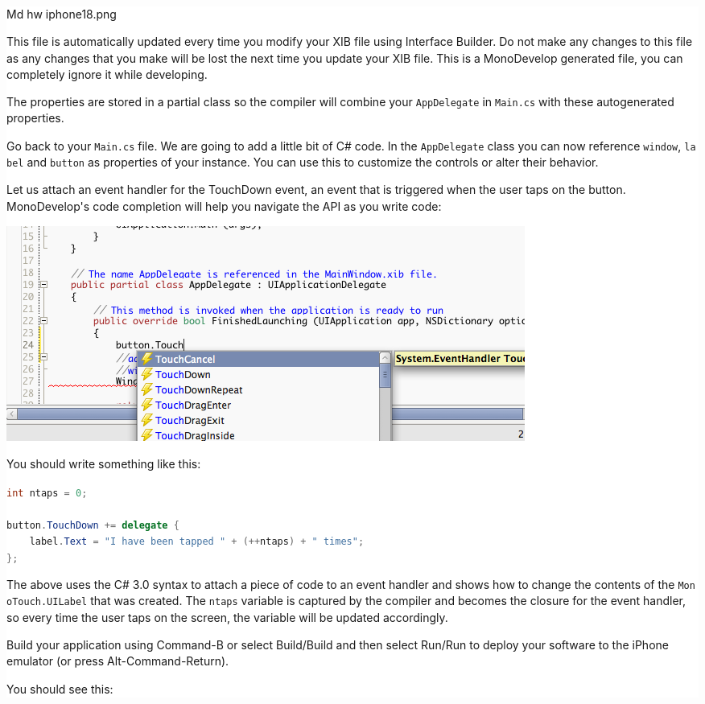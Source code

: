Md hw iphone18.png

This file is automatically updated every time you modify your XIB file using Interface Builder. Do not make any changes to this file as any changes that you make will be lost the next time you update your XIB file. This is a MonoDevelop generated file, you can completely ignore it while developing.

The properties are stored in a partial class so the compiler will combine your `AppDelegate` in `Main.cs` with these autogenerated properties.

Go back to your `Main.cs` file. We are going to add a little bit of C# code. In the `AppDelegate` class you can now reference `window`, `label` and `button` as properties of your instance. You can use this to customize the controls or alter their behavior.

Let us attach an event handler for the TouchDown event, an event that is triggered when the user taps on the button. MonoDevelop's code completion will help you navigate the API as you write code:

[![Md hw iphone19.png](/archived/images/d/dd/Md_hw_iphone19.png)](/archived/images/d/dd/Md_hw_iphone19.png)

You should write something like this:

``` csharp
int ntaps = 0;
 
button.TouchDown += delegate {
    label.Text = "I have been tapped " + (++ntaps) + " times";
};
```

The above uses the C# 3.0 syntax to attach a piece of code to an event handler and shows how to change the contents of the `MonoTouch.UILabel` that was created. The `ntaps` variable is captured by the compiler and becomes the closure for the event handler, so every time the user taps on the screen, the variable will be updated accordingly.

Build your application using Command-B or select Build/Build and then select Run/Run to deploy your software to the iPhone emulator (or press Alt-Command-Return).

You should see this:
